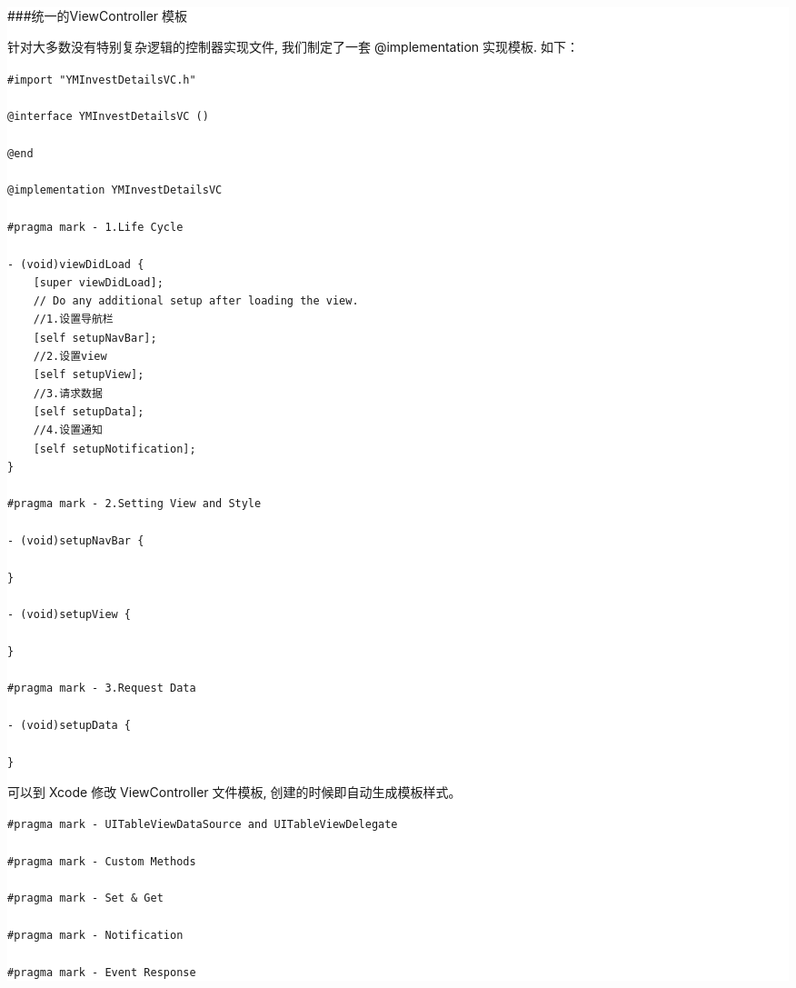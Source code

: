 ###统一的ViewController 模板

针对大多数没有特别复杂逻辑的控制器实现文件, 我们制定了一套 @implementation 实现模板.
如下：
```
#import "YMInvestDetailsVC.h"

@interface YMInvestDetailsVC ()

@end

@implementation YMInvestDetailsVC

#pragma mark - 1.Life Cycle

- (void)viewDidLoad {
    [super viewDidLoad];
    // Do any additional setup after loading the view.
    //1.设置导航栏
    [self setupNavBar];
    //2.设置view
    [self setupView];
    //3.请求数据
    [self setupData];
    //4.设置通知
    [self setupNotification];
}

#pragma mark - 2.Setting View and Style

- (void)setupNavBar {
     
}

- (void)setupView {

}

#pragma mark - 3.Request Data

- (void)setupData {
   
}
```
可以到 Xcode 修改 ViewController 文件模板, 创建的时候即自动生成模板样式。
```
#pragma mark - UITableViewDataSource and UITableViewDelegate

#pragma mark - Custom Methods

#pragma mark - Set & Get

#pragma mark - Notification

#pragma mark - Event Response
```

